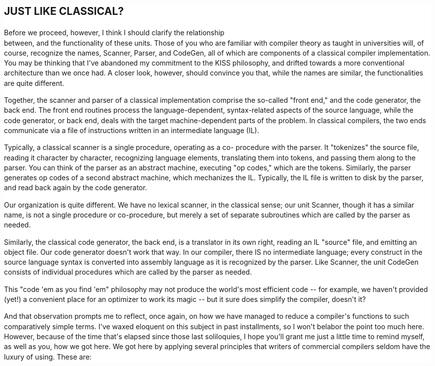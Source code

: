  


## JUST LIKE CLASSICAL? 
 
Before we proceed, however, I think I should clarify the relationship  
between, and the functionality of these units.  Those of you who are 
familiar with compiler theory as taught in universities will, of course, 
recognize the names, Scanner, Parser, and CodeGen, all of which are 
components of a classical compiler implementation.  You may be thinking 
that I've abandoned my commitment to the KISS philosophy, and drifted 
towards a more conventional architecture than we once had.  A closer 
look, however, should convince you that, while the names are similar, 
the functionalities are quite different. 
 
Together, the scanner and parser of a classical implementation comprise 
the so-called "front end," and the code generator, the back end.  The 
front end routines process the language-dependent, syntax-related 
aspects of the source language, while the code generator, or back end, 
deals with the target machine-dependent parts of the problem.  In 
classical compilers, the two ends communicate via a file of instructions 
written in an intermediate language (IL). 
 
Typically, a classical scanner is a single procedure, operating as a co-
procedure with the parser.  It "tokenizes" the source file, reading it 
character by character, recognizing language elements, translating them 
into tokens, and passing them along to the parser.  You can think of the 
parser as an abstract machine, executing "op codes," which are the 
tokens.  Similarly, the parser generates op codes of a second abstract 
machine, which mechanizes the IL.  Typically, the IL file is written to 
disk by the parser, and read back again by the code generator. 
 
Our organization is quite different.  We have no lexical scanner, in the 
classical sense;  our unit Scanner, though it has a similar name, is not 
a single procedure or co-procedure, but merely a set of separate 
subroutines which are called by the parser as needed.  
 
Similarly, the classical code generator, the back end,  is a translator 
in its own right, reading an IL "source" file, and emitting an object 
file.  Our code generator doesn't work that way.  In our compiler, there 
IS no intermediate language; every construct in the source language 
syntax is converted into assembly language as it is recognized by the 
parser.  Like Scanner, the unit CodeGen consists of individual 
procedures which are called by the parser as needed. 
 
This "code 'em as you find 'em" philosophy may not produce the world's 
most efficient code -- for example, we haven't provided (yet!) a 
convenient place for an optimizer to work its magic -- but it sure does 
simplify the compiler, doesn't it? 
 
And that observation prompts me to reflect, once again, on how we have 
managed to reduce a compiler's functions to such comparatively simple 
terms.  I've waxed eloquent on this subject in past installments, so I 
won't belabor the point too much here.  However, because of the time 
that's elapsed since those last soliloquies, I hope you'll grant me just 
a little time to remind myself, as well as you, how we got here.  We got 
here by applying several principles that writers of commercial compilers 
seldom have the luxury of using.  These are: 
 